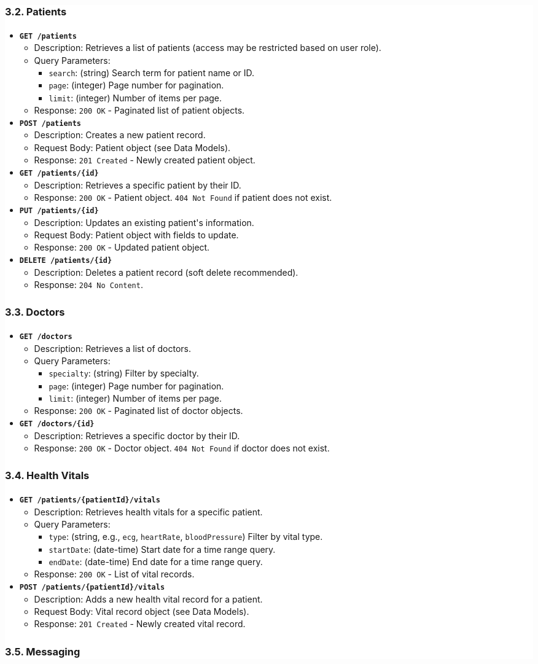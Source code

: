 ### 3.2. Patients

*   **`GET /patients`**
    *   Description: Retrieves a list of patients (access may be restricted based on user role).
    *   Query Parameters:
        *   `search`: (string) Search term for patient name or ID.
        *   `page`: (integer) Page number for pagination.
        *   `limit`: (integer) Number of items per page.
    *   Response: `200 OK` - Paginated list of patient objects.
*   **`POST /patients`**
    *   Description: Creates a new patient record.
    *   Request Body: Patient object (see Data Models).
    *   Response: `201 Created` - Newly created patient object.
*   **`GET /patients/{id}`**
    *   Description: Retrieves a specific patient by their ID.
    *   Response: `200 OK` - Patient object. `404 Not Found` if patient does not exist.
*   **`PUT /patients/{id}`**
    *   Description: Updates an existing patient's information.
    *   Request Body: Patient object with fields to update.
    *   Response: `200 OK` - Updated patient object.
*   **`DELETE /patients/{id}`**
    *   Description: Deletes a patient record (soft delete recommended).
    *   Response: `204 No Content`.

### 3.3. Doctors

*   **`GET /doctors`**
    *   Description: Retrieves a list of doctors.
    *   Query Parameters:
        *   `specialty`: (string) Filter by specialty.
        *   `page`: (integer) Page number for pagination.
        *   `limit`: (integer) Number of items per page.
    *   Response: `200 OK` - Paginated list of doctor objects.
*   **`GET /doctors/{id}`**
    *   Description: Retrieves a specific doctor by their ID.
    *   Response: `200 OK` - Doctor object. `404 Not Found` if doctor does not exist.

### 3.4. Health Vitals

*   **`GET /patients/{patientId}/vitals`**
    *   Description: Retrieves health vitals for a specific patient.
    *   Query Parameters:
        *   `type`: (string, e.g., `ecg`, `heartRate`, `bloodPressure`) Filter by vital type.
        *   `startDate`: (date-time) Start date for a time range query.
        *   `endDate`: (date-time) End date for a time range query.
    *   Response: `200 OK` - List of vital records.
*   **`POST /patients/{patientId}/vitals`**
    *   Description: Adds a new health vital record for a patient.
    *   Request Body: Vital record object (see Data Models).
    *   Response: `201 Created` - Newly created vital record.

### 3.5. Messaging
